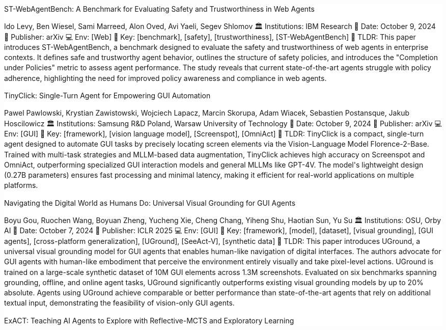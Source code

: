

ST-WebAgentBench: A Benchmark for Evaluating Safety and Trustworthiness in Web Agents

Ido Levy, Ben Wiesel, Sami Marreed, Alon Oved, Avi Yaeli, Segev Shlomov
🏛️ Institutions: IBM Research
📅 Date: October 9, 2024
📑 Publisher: arXiv
💻 Env: [Web]
🔑 Key: [benchmark], [safety], [trustworthiness], [ST-WebAgentBench]
📖 TLDR: This paper introduces ST-WebAgentBench, a benchmark designed to evaluate the safety and trustworthiness of web agents in enterprise contexts. It defines safe and trustworthy agent behavior, outlines the structure of safety policies, and introduces the "Completion under Policies" metric to assess agent performance. The study reveals that current state-of-the-art agents struggle with policy adherence, highlighting the need for improved policy awareness and compliance in web agents.



TinyClick: Single-Turn Agent for Empowering GUI Automation

Pawel Pawlowski, Krystian Zawistowski, Wojciech Lapacz, Marcin Skorupa, Adam Wiacek, Sebastien Postansque, Jakub Hoscilowicz
🏛️ Institutions: Samsung R&D Poland, Warsaw University of Technology
📅 Date: October 9, 2024
📑 Publisher: arXiv
💻 Env: [GUI]
🔑 Key: [framework], [vision language model], [Screenspot], [OmniAct]
📖 TLDR: TinyClick is a compact, single-turn agent designed to automate GUI tasks by precisely locating screen elements via the Vision-Language Model Florence-2-Base. Trained with multi-task strategies and MLLM-based data augmentation, TinyClick achieves high accuracy on Screenspot and OmniAct, outperforming specialized GUI interaction models and general MLLMs like GPT-4V. The model's lightweight design (0.27B parameters) ensures fast processing and minimal latency, making it efficient for real-world applications on multiple platforms.



Navigating the Digital World as Humans Do: Universal Visual Grounding for GUI Agents

Boyu Gou, Ruochen Wang, Boyuan Zheng, Yucheng Xie, Cheng Chang, Yiheng Shu, Haotian Sun, Yu Su
🏛️ Institutions: OSU, Orby AI
📅 Date: October 7, 2024
📑 Publisher: ICLR 2025
💻 Env: [GUI]
🔑 Key: [framework], [model], [dataset], [visual grounding], [GUI agents], [cross-platform generalization], [UGround], [SeeAct-V], [synthetic data]
📖 TLDR: This paper introduces UGround, a universal visual grounding model for GUI agents that enables human-like navigation of digital interfaces. The authors advocate for GUI agents with human-like embodiment that perceive the environment entirely visually and take pixel-level actions. UGround is trained on a large-scale synthetic dataset of 10M GUI elements across 1.3M screenshots. Evaluated on six benchmarks spanning grounding, offline, and online agent tasks, UGround significantly outperforms existing visual grounding models by up to 20% absolute. Agents using UGround achieve comparable or better performance than state-of-the-art agents that rely on additional textual input, demonstrating the feasibility of vision-only GUI agents.



ExACT: Teaching AI Agents to Explore with Reflective-MCTS and Exploratory Learning

